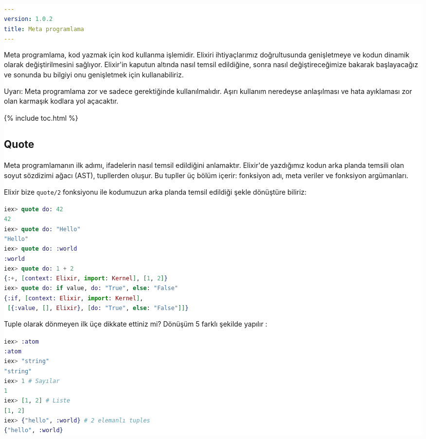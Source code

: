 ```yaml
---
version: 1.0.2
title: Meta programlama
---
```


Meta programlama, kod yazmak için kod kullanma işlemidir.
Elixiri ihtiyaçlarımız doğrultusunda  genişletmeye ve kodun dinamik olarak değiştirilmesini sağlıyor.
Elixir'in kaputun altında nasıl temsil edildiğine, sonra nasıl değiştireceğimize bakarak başlayacağız ve sonunda bu bilgiyi onu genişletmek için kullanabiliriz.

Uyarı: Meta programlama zor ve sadece gerektiğinde kullanılmalıdır.
Aşırı kullanım neredeyse anlaşılması ve hata ayıklaması zor olan karmaşık kodlara yol açacaktır.




{% include toc.html %}

## Quote

Meta programlamanın ilk adımı, ifadelerin nasıl temsil edildiğini anlamaktır.
Elixir'de yazdığımız kodun arka planda temsili olan soyut sözdizimi ağacı (AST), tupllerden oluşur.
Bu tupller üç bölüm içerir: fonksiyon adı, meta veriler ve fonksiyon argümanları.

Elixir bize `quote/2` fonksiyonu ile  kodumuzun arka planda temsil edildiği şekle dönüştüre biliriz:

```elixir
iex> quote do: 42
42
iex> quote do: "Hello"
"Hello"
iex> quote do: :world
:world
iex> quote do: 1 + 2
{:+, [context: Elixir, import: Kernel], [1, 2]}
iex> quote do: if value, do: "True", else: "False"
{:if, [context: Elixir, import: Kernel],
 [{:value, [], Elixir}, [do: "True", else: "False"]]}
```

Tuple olarak dönmeyen ilk üçe dikkate ettiniz mi? Dönüşüm 5 farklı şekilde yapılır :

```elixir
iex> :atom
:atom
iex> "string"
"string"
iex> 1 # Sayılar
1
iex> [1, 2] # Liste
[1, 2]
iex> {"hello", :world} # 2 elemanlı tuples
{"hello", :world}
```
